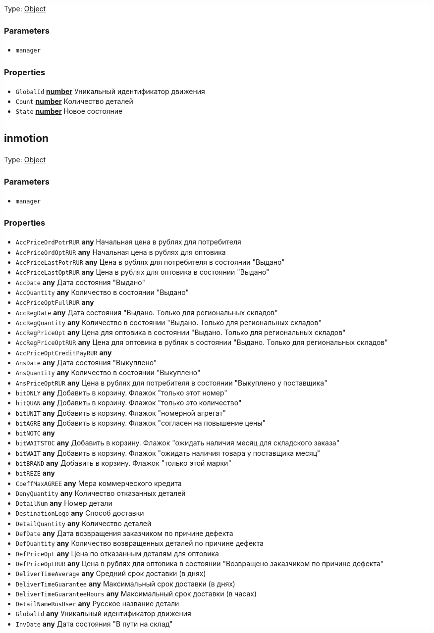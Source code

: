Type: [Object][51]

### Parameters

-   `manager`  

### Properties

-   `GlobalId` **[number][52]** Уникальный идентификатор движения
-   `Count` **[number][52]** Количество деталей
-   `State` **[number][52]** Новое состояние

## inmotion

Type: [Object][51]

### Parameters

-   `manager`  

### Properties

-   `AccPriceOrdPotrRUR` **any** Начальная цена в рублях для потребителя
-   `AccPriceOrdOptRUR` **any** Начальная цена в рублях для оптовика
-   `AccPriceLastPotrRUR` **any** Цена в рублях для потребителя в состоянии "Выдано"
-   `AccPriceLastOptRUR` **any** Цена в рублях для оптовика в состоянии "Выдано"
-   `AccDate` **any** Дата состояния "Выдано"
-   `AccQuantity` **any** Количество в состоянии "Выдано"
-   `AccPriceOptFullRUR` **any** 
-   `AccRegDate` **any** Дата состояния "Выдано. Только для региональных складов"
-   `AccRegQuantity` **any** Количество в состоянии "Выдано. Только для региональных складов"
-   `AccRegPriceOpt` **any** Цена для оптовика в состоянии "Выдано. Только для региональных складов"
-   `AccRegPriceOptRUR` **any** Цена для оптовика в рублях в состоянии "Выдано. Только для региональных складов"
-   `AccPriceOptCreditPayRUR` **any** 
-   `AnsDate` **any** Дата состояния "Выкуплено"
-   `AnsQuantity` **any** Количество в состоянии "Выкуплено"
-   `AnsPriceOptRUR` **any** Цена в рублях для потребителя в состоянии "Выкуплено у поставщика"
-   `bitONLY` **any** Добавить в корзину. Флажок "только этот номер"
-   `bitQUAN` **any** Добавить в корзину. Флажок "только это количество"
-   `bitUNIT` **any** Добавить в корзину. Флажок "номерной агрегат"
-   `bitAGRE` **any** Добавить в корзину. Флажок "согласен на повышение цены"
-   `bitNOTC` **any** 
-   `bitWAITSTOC` **any** Добавить в корзину. Флажок "ожидать наличия месяц для складского заказа"
-   `bitWAIT` **any** Добавить в корзину. Флажок "ожидать наличия товара у поставщика месяц"
-   `bitBRAND` **any** Добавить в корзину. Флажок "только этой марки"
-   `bitREZE` **any** 
-   `CoeffMaxAGREE` **any** Мера коммерческого кредита
-   `DenyQuantity` **any** Количество отказанных деталей
-   `DetailNum` **any** Номер детали
-   `DestinationLogo` **any** Способ доставки
-   `DetailQuantity` **any** Количество деталей
-   `DefDate` **any** Дата возвращения заказчиком по причине дефекта
-   `DefQuantity` **any** Количество возвращенных деталей по причине дефекта
-   `DefPriceOpt` **any** Цена по отказанным деталям для оптовика
-   `DefPriceOptRUR` **any** Цена в рублях для оптовика в состоянии "Возвращено заказчиком по причине дефекта"
-   `DeliverTimeAverage` **any** Средний срок доставки (в днях)
-   `DeliverTimeGuarantee` **any** Максимальный срок доставки (в днях)
-   `DeliverTimeGuaranteeHours` **any** Максимальный срок доставки (в часах)
-   `DetailNameRusUser` **any** Русское название детали
-   `GlobalId` **any** Уникальный идентификатор движения
-   `InvDate` **any** Дата состояния "В пути на склад"

[1]: #addbalance
[2]: #parameters
[3]: #getconsumerbalances
[4]: #parameters-1
[5]: #getbalancechangeshistory
[6]: #parameters-2
[7]: #balance
[8]: #parameters-3
[9]: #properties
[10]: #balance-1
[11]: #parameters-4
[12]: #properties-1
[13]: #getusers
[14]: #parameters-5
[15]: #changeusersettings
[16]: #parameters-6
[17]: #getpricesandsignsdict
[18]: #parameters-7
[19]: #dictionaries
[20]: #parameters-8
[21]: #properties-2
[22]: #dictionaries-1
[23]: #parameters-9
[24]: #properties-3
[25]: #inmwholesaler
[26]: #parameters-10
[27]: #inmconsumer
[28]: #parameters-11
[29]: #inmotionsubidbyglobalid
[30]: #parameters-12
[31]: #inmotionsubidbyglobalid-1
[32]: #parameters-13
[33]: #inmotion
[34]: #parameters-14
[35]: #properties-4
[36]: #inmotion-1
[37]: #parameters-15
[38]: #properties-5
[39]: #inmotion-2
[40]: #parameters-16
[41]: #properties-6
[42]: #inmotion-3
[43]: #parameters-17
[44]: #properties-7
[45]: #getactiveordersdetails
[46]: #parameters-18
[47]: #supplierorders
[48]: #parameters-19
[49]: #properties-8
[50]: https://developer.mozilla.org/docs/Web/JavaScript/Reference/Statements/function
[51]: https://developer.mozilla.org/docs/Web/JavaScript/Reference/Global_Objects/Object
[52]: https://developer.mozilla.org/docs/Web/JavaScript/Reference/Global_Objects/Number
[53]: https://developer.mozilla.org/docs/Web/JavaScript/Reference/Global_Objects/String
[54]: https://developer.mozilla.org/docs/Web/JavaScript/Reference/Global_Objects/Boolean
[55]: https://developer.mozilla.org/docs/Web/JavaScript/Reference/Global_Objects/Array